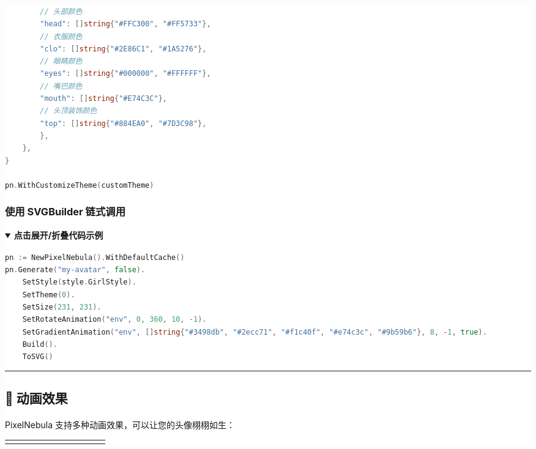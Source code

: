 ```go
        // 头部颜色
        "head": []string{"#FFC300", "#FF5733"},
        // 衣服颜色
        "clo": []string{"#2E86C1", "#1A5276"},
        // 眼睛颜色
        "eyes": []string{"#000000", "#FFFFFF"},
        // 嘴巴颜色
        "mouth": []string{"#E74C3C"},
        // 头顶装饰颜色
        "top": []string{"#884EA0", "#7D3C98"},
        },
    },
}

pn.WithCustomizeTheme(customTheme)

```

</details>

### 使用 SVGBuilder 链式调用

<details open>
<summary><strong>点击展开/折叠代码示例</strong></summary>

```go
pn := NewPixelNebula().WithDefaultCache()
pn.Generate("my-avatar", false).
    SetStyle(style.GirlStyle).
    SetTheme(0).
    SetSize(231, 231).
    SetRotateAnimation("env", 0, 360, 10, -1).
    SetGradientAnimation("env", []string{"#3498db", "#2ecc71", "#f1c40f", "#e74c3c", "#9b59b6"}, 8, -1, true).
    Build().
    ToSVG()
```

</details>

<hr/>

## 💫 动画效果

PixelNebula 支持多种动画效果，可以让您的头像栩栩如生：

<div>
  <table>
    <tr>
      <td align="center" width="150">